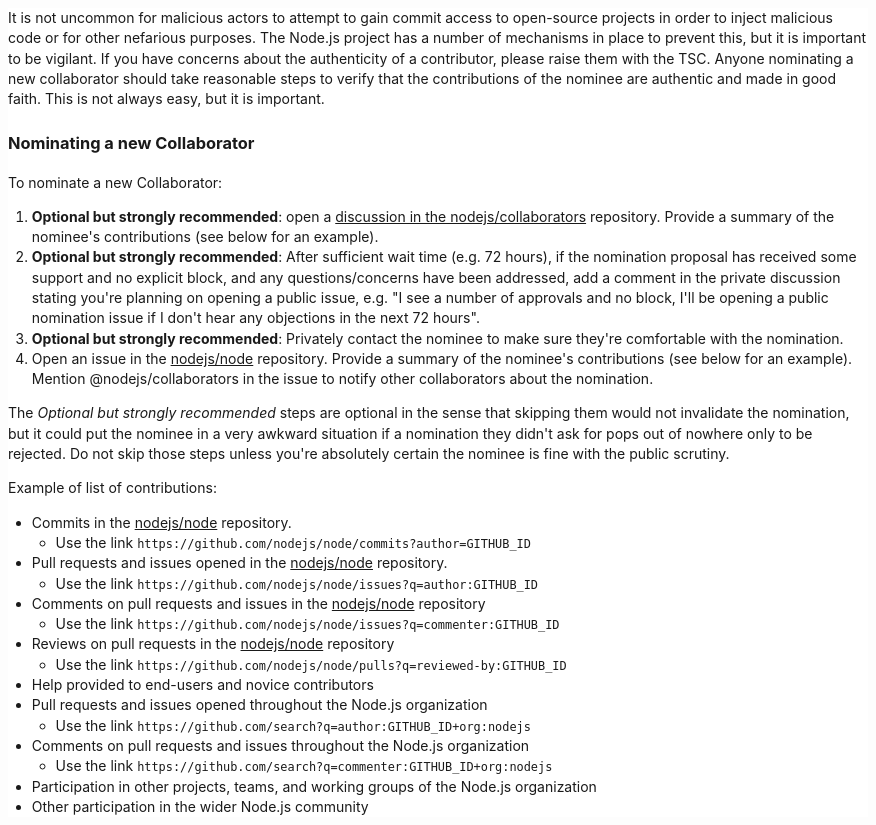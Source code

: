 It is not uncommon for malicious actors to attempt to gain commit access to
open-source projects in order to inject malicious code or for other nefarious
purposes. The Node.js project has a number of mechanisms in place to prevent
this, but it is important to be vigilant. If you have concerns about the
authenticity of a contributor, please raise them with the TSC. Anyone nominating
a new collaborator should take reasonable steps to verify that the contributions
of the nominee are authentic and made in good faith. This is not always easy,
but it is important.

### Nominating a new Collaborator

To nominate a new Collaborator:

1. **Optional but strongly recommended**: open a
   [discussion in the nodejs/collaborators][] repository. Provide a summary of
   the nominee's contributions (see below for an example).
2. **Optional but strongly recommended**: After sufficient wait time (e.g. 72
   hours), if the nomination proposal has received some support and no explicit
   block, and any questions/concerns have been addressed, add a comment in the
   private discussion stating you're planning on opening a public issue, e.g.
   "I see a number of approvals and no block, I'll be opening a public
   nomination issue if I don't hear any objections in the next 72 hours".
3. **Optional but strongly recommended**: Privately contact the nominee to make
   sure they're comfortable with the nomination.
4. Open an issue in the [nodejs/node][] repository. Provide a summary of
   the nominee's contributions (see below for an example). Mention
   @nodejs/collaborators in the issue to notify other collaborators about
   the nomination.

The _Optional but strongly recommended_ steps are optional in the sense that
skipping them would not invalidate the nomination, but it could put the nominee
in a very awkward situation if a nomination they didn't ask for pops out of
nowhere only to be rejected. Do not skip those steps unless you're absolutely
certain the nominee is fine with the public scrutiny.

Example of list of contributions:

* Commits in the [nodejs/node][] repository.
  * Use the link `https://github.com/nodejs/node/commits?author=GITHUB_ID`
* Pull requests and issues opened in the [nodejs/node][] repository.
  * Use the link `https://github.com/nodejs/node/issues?q=author:GITHUB_ID`
* Comments on pull requests and issues in the [nodejs/node][] repository
  * Use the link `https://github.com/nodejs/node/issues?q=commenter:GITHUB_ID`
* Reviews on pull requests in the [nodejs/node][] repository
  * Use the link `https://github.com/nodejs/node/pulls?q=reviewed-by:GITHUB_ID`
* Help provided to end-users and novice contributors
* Pull requests and issues opened throughout the Node.js organization
  * Use the link  `https://github.com/search?q=author:GITHUB_ID+org:nodejs`
* Comments on pull requests and issues throughout the Node.js organization
  * Use the link `https://github.com/search?q=commenter:GITHUB_ID+org:nodejs`
* Participation in other projects, teams, and working groups of the Node.js
  organization
* Other participation in the wider Node.js community


[Consensus Seeking]: https://en.wikipedia.org/wiki/Consensus-seeking_decision-making
[TSC Charter]: https://github.com/nodejs/TSC/blob/HEAD/TSC-Charter.md
[discussion in the nodejs/collaborators]: https://github.com/nodejs/collaborators/discussions/categories/collaborator-nominations
[nodejs/help]: https://github.com/nodejs/help
[nodejs/node]: https://github.com/nodejs/node